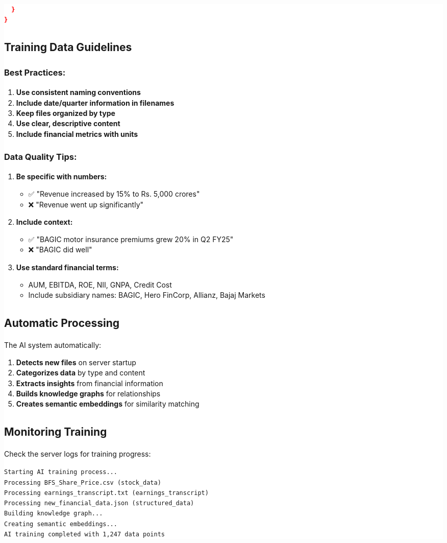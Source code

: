 ```json
  }
}
```

## Training Data Guidelines

### Best Practices:

1. **Use consistent naming conventions**
2. **Include date/quarter information in filenames**
3. **Keep files organized by type**
4. **Use clear, descriptive content**
5. **Include financial metrics with units**

### Data Quality Tips:

1. **Be specific with numbers:**
   - ✅ "Revenue increased by 15% to Rs. 5,000 crores"
   - ❌ "Revenue went up significantly"

2. **Include context:**
   - ✅ "BAGIC motor insurance premiums grew 20% in Q2 FY25"
   - ❌ "BAGIC did well"

3. **Use standard financial terms:**
   - AUM, EBITDA, ROE, NII, GNPA, Credit Cost
   - Include subsidiary names: BAGIC, Hero FinCorp, Allianz, Bajaj Markets

## Automatic Processing

The AI system automatically:

1. **Detects new files** on server startup
2. **Categorizes data** by type and content
3. **Extracts insights** from financial information
4. **Builds knowledge graphs** for relationships
5. **Creates semantic embeddings** for similarity matching

## Monitoring Training

Check the server logs for training progress:

```
Starting AI training process...
Processing BFS_Share_Price.csv (stock_data)
Processing earnings_transcript.txt (earnings_transcript)
Processing new_financial_data.json (structured_data)
Building knowledge graph...
Creating semantic embeddings...
AI training completed with 1,247 data points
```

